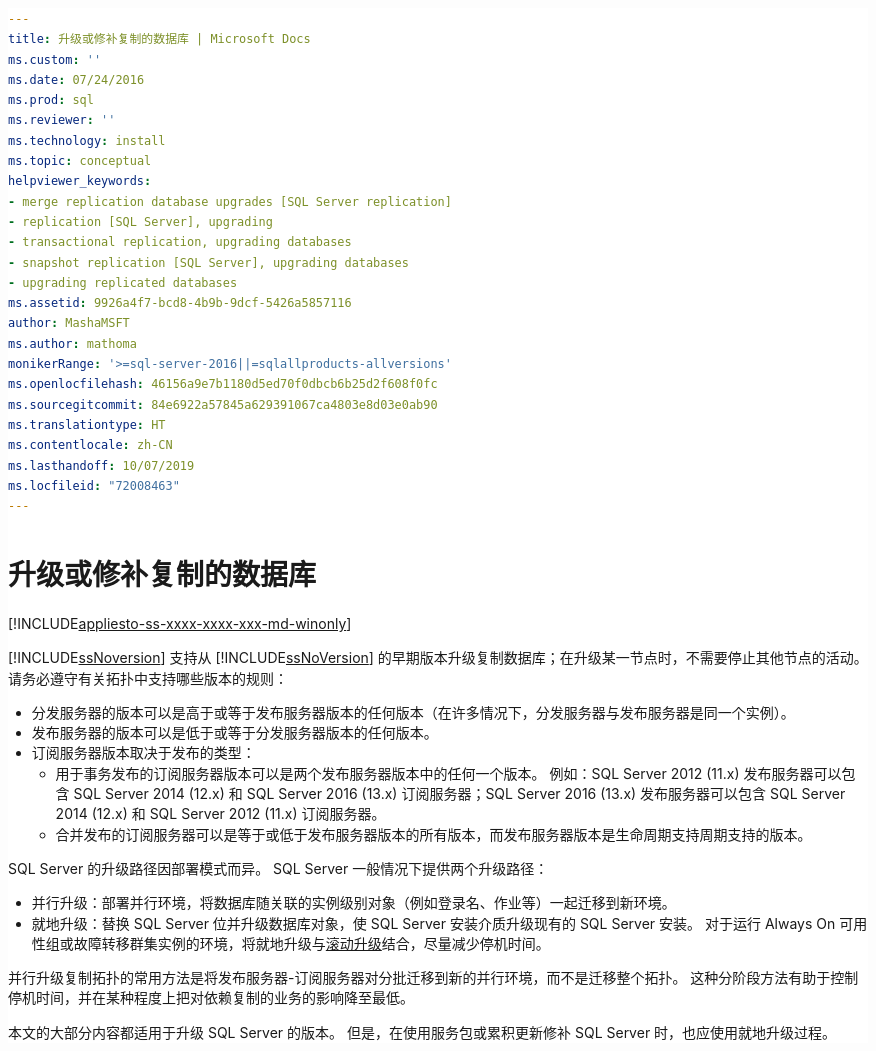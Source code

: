 ```yaml
---
title: 升级或修补复制的数据库 | Microsoft Docs
ms.custom: ''
ms.date: 07/24/2016
ms.prod: sql
ms.reviewer: ''
ms.technology: install
ms.topic: conceptual
helpviewer_keywords:
- merge replication database upgrades [SQL Server replication]
- replication [SQL Server], upgrading
- transactional replication, upgrading databases
- snapshot replication [SQL Server], upgrading databases
- upgrading replicated databases
ms.assetid: 9926a4f7-bcd8-4b9b-9dcf-5426a5857116
author: MashaMSFT
ms.author: mathoma
monikerRange: '>=sql-server-2016||=sqlallproducts-allversions'
ms.openlocfilehash: 46156a9e7b1180d5ed70f0dbcb6b25d2f608f0fc
ms.sourcegitcommit: 84e6922a57845a629391067ca4803e8d03e0ab90
ms.translationtype: HT
ms.contentlocale: zh-CN
ms.lasthandoff: 10/07/2019
ms.locfileid: "72008463"
---
```

# <a name="upgrade-or-patch-replicated-databases"></a>升级或修补复制的数据库

[!INCLUDE[appliesto-ss-xxxx-xxxx-xxx-md-winonly](../../includes/appliesto-ss-xxxx-xxxx-xxx-md-winonly.md)]
  
  [!INCLUDE[ssNoversion](../../includes/ssnoversion-md.md)] 支持从 [!INCLUDE[ssNoVersion](../../includes/ssnoversion-md.md)] 的早期版本升级复制数据库；在升级某一节点时，不需要停止其他节点的活动。 请务必遵守有关拓扑中支持哪些版本的规则：  
  
-   分发服务器的版本可以是高于或等于发布服务器版本的任何版本（在许多情况下，分发服务器与发布服务器是同一个实例）。    
-   发布服务器的版本可以是低于或等于分发服务器版本的任何版本。    
-   订阅服务器版本取决于发布的类型：    
    - 用于事务发布的订阅服务器版本可以是两个发布服务器版本中的任何一个版本。 例如：SQL Server 2012 (11.x) 发布服务器可以包含 SQL Server 2014 (12.x) 和 SQL Server 2016 (13.x) 订阅服务器；SQL Server 2016 (13.x) 发布服务器可以包含 SQL Server 2014 (12.x) 和 SQL Server 2012 (11.x) 订阅服务器。     
    - 合并发布的订阅服务器可以是等于或低于发布服务器版本的所有版本，而发布服务器版本是生命周期支持周期支持的版本。  
 
SQL Server 的升级路径因部署模式而异。 SQL Server 一般情况下提供两个升级路径：
- 并行升级：部署并行环境，将数据库随关联的实例级别对象（例如登录名、作业等）一起迁移到新环境。 
- 就地升级：替换 SQL Server 位并升级数据库对象，使 SQL Server 安装介质升级现有的 SQL Server 安装。 对于运行 Always On 可用性组或故障转移群集实例的环境，将就地升级与[滚动升级](choose-a-database-engine-upgrade-method.md#rolling-upgrade)结合，尽量减少停机时间。 

并行升级复制拓扑的常用方法是将发布服务器-订阅服务器对分批迁移到新的并行环境，而不是迁移整个拓扑。 这种分阶段方法有助于控制停机时间，并在某种程度上把对依赖复制的业务的影响降至最低。  

本文的大部分内容都适用于升级 SQL Server 的版本。 但是，在使用服务包或累积更新修补 SQL Server 时，也应使用就地升级过程。 
